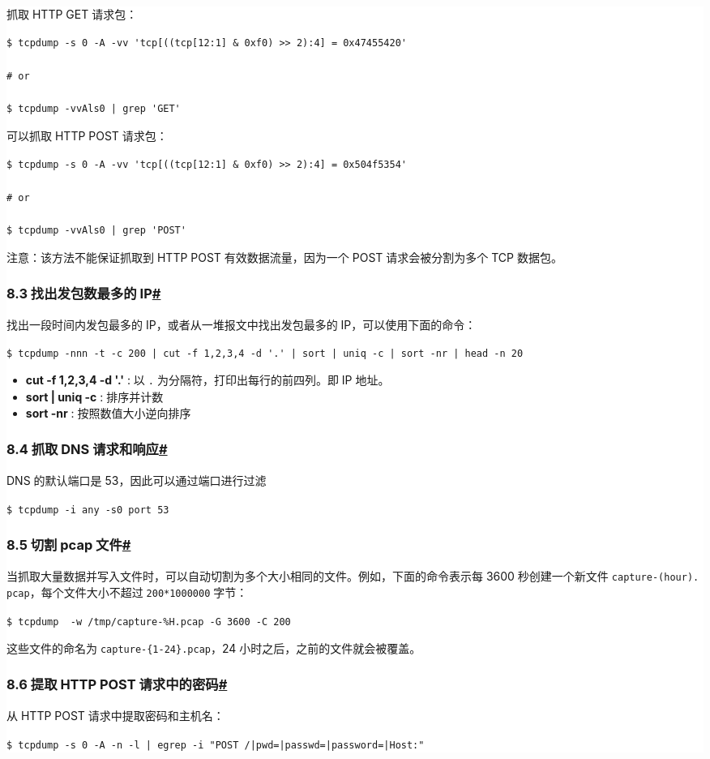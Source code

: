 抓取 HTTP GET 请求包：

```
$ tcpdump -s 0 -A -vv 'tcp[((tcp[12:1] & 0xf0) >> 2):4] = 0x47455420'

# or

$ tcpdump -vvAls0 | grep 'GET'
```

可以抓取 HTTP POST 请求包：

```
$ tcpdump -s 0 -A -vv 'tcp[((tcp[12:1] & 0xf0) >> 2):4] = 0x504f5354'

# or 

$ tcpdump -vvAls0 | grep 'POST'
```

注意：该方法不能保证抓取到 HTTP POST 有效数据流量，因为一个 POST 请求会被分割为多个 TCP 数据包。

### 8.3 找出发包数最多的 IP[#](#idx_32)

找出一段时间内发包最多的 IP，或者从一堆报文中找出发包最多的 IP，可以使用下面的命令：

```
$ tcpdump -nnn -t -c 200 | cut -f 1,2,3,4 -d '.' | sort | uniq -c | sort -nr | head -n 20
```

*   **cut -f 1,2,3,4 -d '.'** : 以 `.` 为分隔符，打印出每行的前四列。即 IP 地址。
*   **sort | uniq -c** : 排序并计数
*   **sort -nr** : 按照数值大小逆向排序

### 8.4 抓取 DNS 请求和响应[#](#idx_33)

DNS 的默认端口是 53，因此可以通过端口进行过滤

```
$ tcpdump -i any -s0 port 53
```

### 8.5 切割 pcap 文件[#](#idx_34)

当抓取大量数据并写入文件时，可以自动切割为多个大小相同的文件。例如，下面的命令表示每 3600 秒创建一个新文件 `capture-(hour).pcap`，每个文件大小不超过 `200*1000000` 字节：

```
$ tcpdump  -w /tmp/capture-%H.pcap -G 3600 -C 200
```

这些文件的命名为 `capture-{1-24}.pcap`，24 小时之后，之前的文件就会被覆盖。

### 8.6 提取 HTTP POST 请求中的密码[#](#idx_35)

从 HTTP POST 请求中提取密码和主机名：

```
$ tcpdump -s 0 -A -n -l | egrep -i "POST /|pwd=|passwd=|password=|Host:"
```
